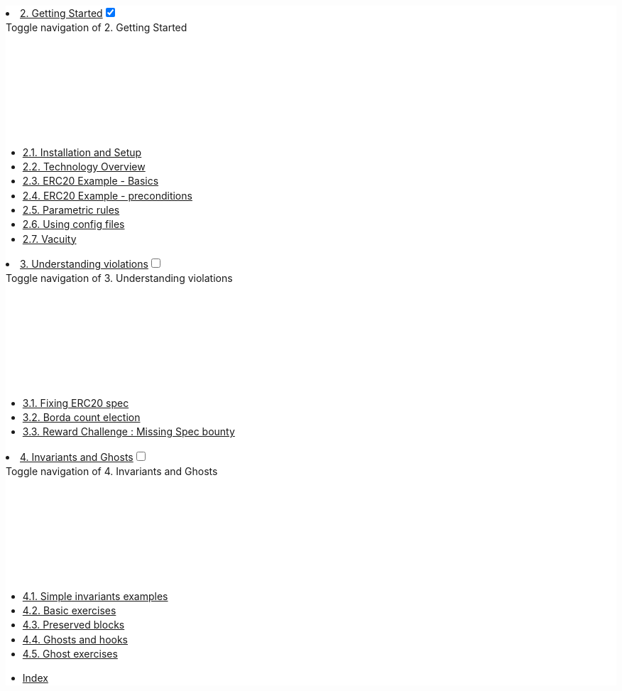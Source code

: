 <li class="toctree-l1 current has-children"><a class="reference internal" href="index.html">2. Getting Started</a><input checked="" class="toctree-checkbox" id="toctree-checkbox-2" name="toctree-checkbox-2" role="switch" type="checkbox"><label for="toctree-checkbox-2"><div class="visually-hidden">Toggle navigation of 2. Getting Started</div><i class="icon"><svg><use href="#svg-arrow-right"></use></svg></i></label><ul class="current">
<li class="toctree-l2"><a class="reference internal" href="installation.html">2.1. Installation and Setup</a></li>
<li class="toctree-l2"><a class="reference internal" href="overview.html">2.2. Technology Overview</a></li>
<li class="toctree-l2 current current-page"><a class="current reference internal" href="#">2.3. ERC20 Example - Basics</a></li>
<li class="toctree-l2"><a class="reference internal" href="preconditions.html">2.4. ERC20 Example - preconditions</a></li>
<li class="toctree-l2"><a class="reference internal" href="parametric.html">2.5. Parametric rules</a></li>
<li class="toctree-l2"><a class="reference internal" href="config_files.html">2.6. Using config files</a></li>
<li class="toctree-l2"><a class="reference internal" href="vacuity.html">2.7. Vacuity</a></li>
</ul>
</li>
<li class="toctree-l1 has-children"><a class="reference internal" href="../lesson3_violations/index.html">3. Understanding violations</a><input class="toctree-checkbox" id="toctree-checkbox-3" name="toctree-checkbox-3" role="switch" type="checkbox"><label for="toctree-checkbox-3"><div class="visually-hidden">Toggle navigation of 3. Understanding violations</div><i class="icon"><svg><use href="#svg-arrow-right"></use></svg></i></label><ul>
<li class="toctree-l2"><a class="reference internal" href="../lesson3_violations/erc20_bugs.html">3.1. Fixing ERC20 spec</a></li>
<li class="toctree-l2"><a class="reference internal" href="../lesson3_violations/borda_bugs.html">3.2. Borda count election</a></li>
<li class="toctree-l2"><a class="reference internal" href="../lesson3_violations/reward_challenge.html">3.3. Reward Challenge : Missing Spec bounty</a></li>
</ul>
</li>
<li class="toctree-l1 has-children"><a class="reference internal" href="../lesson4_invariants/index.html">4. Invariants and Ghosts</a><input class="toctree-checkbox" id="toctree-checkbox-4" name="toctree-checkbox-4" role="switch" type="checkbox"><label for="toctree-checkbox-4"><div class="visually-hidden">Toggle navigation of 4. Invariants and Ghosts</div><i class="icon"><svg><use href="#svg-arrow-right"></use></svg></i></label><ul>
<li class="toctree-l2"><a class="reference internal" href="../lesson4_invariants/invariants/simple.html">4.1. Simple invariants examples</a></li>
<li class="toctree-l2"><a class="reference internal" href="../lesson4_invariants/invariants/auction.html">4.2. Basic exercises</a></li>
<li class="toctree-l2"><a class="reference internal" href="../lesson4_invariants/invariants/preserved.html">4.3. Preserved blocks</a></li>
<li class="toctree-l2"><a class="reference internal" href="../lesson4_invariants/ghosts/basics.html">4.4. Ghosts and hooks</a></li>
<li class="toctree-l2"><a class="reference internal" href="../lesson4_invariants/ghosts/exercises.html">4.5. Ghost exercises</a></li>
</ul>
</li>
</ul>
<ul>
<li class="toctree-l1"><a class="reference internal" href="../genindex.html">Index</a></li>
</ul>
